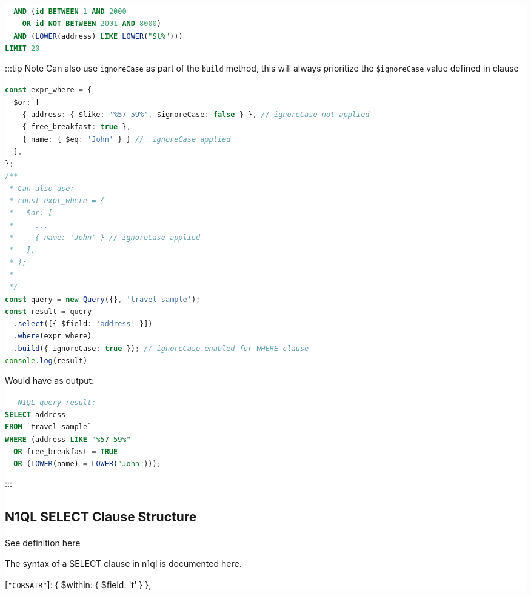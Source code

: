 ```sql
  AND (id BETWEEN 1 AND 2000
    OR id NOT BETWEEN 2001 AND 8000)
  AND (LOWER(address) LIKE LOWER("St%")))
LIMIT 20
```

:::tip Note
Can also use `ignoreCase` as part of the `build` method, this will always prioritize the `$ignoreCase` value defined in clause

```ts
const expr_where = {
  $or: [
    { address: { $like: '%57-59%', $ignoreCase: false } }, // ignoreCase not applied
    { free_breakfast: true },
    { name: { $eq: 'John' } } //  ignoreCase applied
  ],
};
/**
 * Can also use:
 * const expr_where = {
 *   $or: [
 *     ...
 *     { name: 'John' } // ignoreCase applied
 *   ],
 * };
 *
 */
const query = new Query({}, 'travel-sample');
const result = query
  .select([{ $field: 'address' }])
  .where(expr_where)
  .build({ ignoreCase: true }); // ignoreCase enabled for WHERE clause
console.log(result)
```

Would have as output:

```sql
-- N1QL query result:
SELECT address
FROM `travel-sample`
WHERE (address LIKE "%57-59%"
  OR free_breakfast = TRUE
  OR (LOWER(name) = LOWER("John")));
```

:::

## N1QL SELECT Clause Structure

See definition [here](/docs/api/classes/query.html#select)

The syntax of a SELECT clause in n1ql is documented [here](https://docs.couchbase.com/server/current/n1ql/n1ql-language-reference/select-syntax.html).


  [`"CORSAIR"`]: { $within: { $field: 't' } },